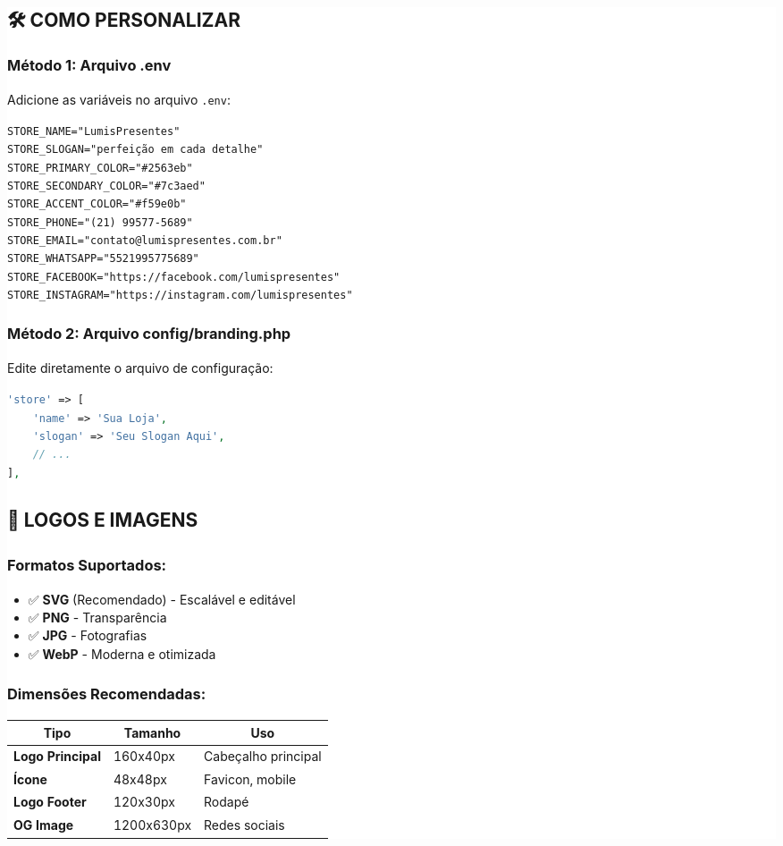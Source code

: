 ```php
```

## 🛠️ **COMO PERSONALIZAR**

### **Método 1: Arquivo .env**

Adicione as variáveis no arquivo `.env`:

```env
STORE_NAME="LumisPresentes"
STORE_SLOGAN="perfeição em cada detalhe"
STORE_PRIMARY_COLOR="#2563eb"
STORE_SECONDARY_COLOR="#7c3aed"
STORE_ACCENT_COLOR="#f59e0b"
STORE_PHONE="(21) 99577-5689"
STORE_EMAIL="contato@lumispresentes.com.br"
STORE_WHATSAPP="5521995775689"
STORE_FACEBOOK="https://facebook.com/lumispresentes"
STORE_INSTAGRAM="https://instagram.com/lumispresentes"
```

### **Método 2: Arquivo config/branding.php**

Edite diretamente o arquivo de configuração:

```php
'store' => [
    'name' => 'Sua Loja',
    'slogan' => 'Seu Slogan Aqui',
    // ...
],
```

## 🎨 **LOGOS E IMAGENS**

### **Formatos Suportados:**
- ✅ **SVG** (Recomendado) - Escalável e editável
- ✅ **PNG** - Transparência
- ✅ **JPG** - Fotografias
- ✅ **WebP** - Moderna e otimizada

### **Dimensões Recomendadas:**

| Tipo | Tamanho | Uso |
|------|---------|-----|
| **Logo Principal** | 160x40px | Cabeçalho principal |
| **Ícone** | 48x48px | Favicon, mobile |
| **Logo Footer** | 120x30px | Rodapé |
| **OG Image** | 1200x630px | Redes sociais |
